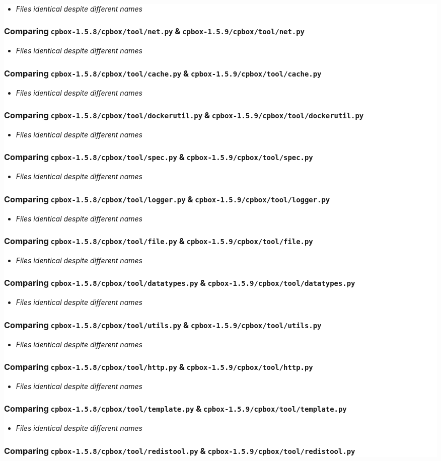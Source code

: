  * *Files identical despite different names*

### Comparing `cpbox-1.5.8/cpbox/tool/net.py` & `cpbox-1.5.9/cpbox/tool/net.py`

 * *Files identical despite different names*

### Comparing `cpbox-1.5.8/cpbox/tool/cache.py` & `cpbox-1.5.9/cpbox/tool/cache.py`

 * *Files identical despite different names*

### Comparing `cpbox-1.5.8/cpbox/tool/dockerutil.py` & `cpbox-1.5.9/cpbox/tool/dockerutil.py`

 * *Files identical despite different names*

### Comparing `cpbox-1.5.8/cpbox/tool/spec.py` & `cpbox-1.5.9/cpbox/tool/spec.py`

 * *Files identical despite different names*

### Comparing `cpbox-1.5.8/cpbox/tool/logger.py` & `cpbox-1.5.9/cpbox/tool/logger.py`

 * *Files identical despite different names*

### Comparing `cpbox-1.5.8/cpbox/tool/file.py` & `cpbox-1.5.9/cpbox/tool/file.py`

 * *Files identical despite different names*

### Comparing `cpbox-1.5.8/cpbox/tool/datatypes.py` & `cpbox-1.5.9/cpbox/tool/datatypes.py`

 * *Files identical despite different names*

### Comparing `cpbox-1.5.8/cpbox/tool/utils.py` & `cpbox-1.5.9/cpbox/tool/utils.py`

 * *Files identical despite different names*

### Comparing `cpbox-1.5.8/cpbox/tool/http.py` & `cpbox-1.5.9/cpbox/tool/http.py`

 * *Files identical despite different names*

### Comparing `cpbox-1.5.8/cpbox/tool/template.py` & `cpbox-1.5.9/cpbox/tool/template.py`

 * *Files identical despite different names*

### Comparing `cpbox-1.5.8/cpbox/tool/redistool.py` & `cpbox-1.5.9/cpbox/tool/redistool.py`
